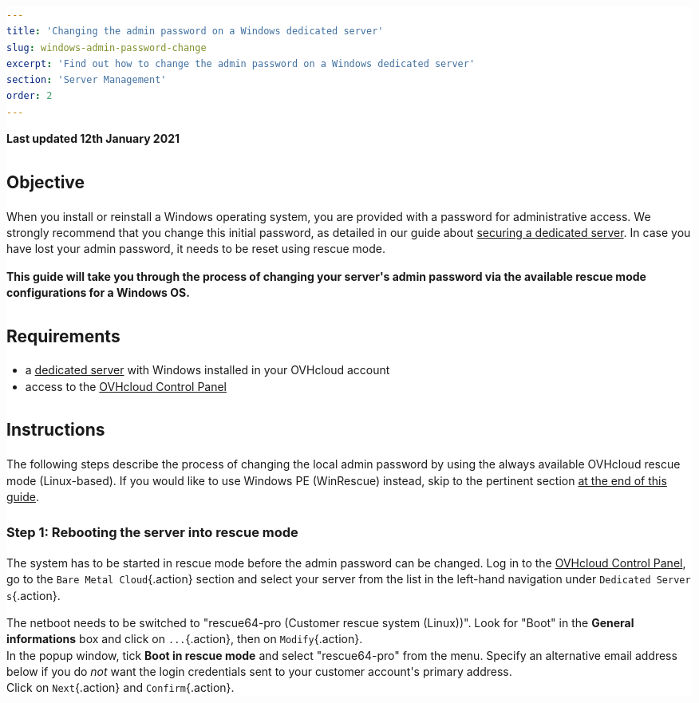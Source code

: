 ```yaml
---
title: 'Changing the admin password on a Windows dedicated server'
slug: windows-admin-password-change
excerpt: 'Find out how to change the admin password on a Windows dedicated server'
section: 'Server Management'
order: 2
---
```


**Last updated 12th January 2021**

## Objective

When you install or reinstall a Windows operating system, you are provided with a password for administrative access. We strongly recommend that you change this initial password, as detailed in our guide about [securing a dedicated server](../securing-a-dedicated-server/). In case you have lost your admin password, it needs to be reset using rescue mode.

**This guide will take you through the process of changing your server's admin password via the available rescue mode configurations for a Windows OS.**

## Requirements

- a [dedicated server](https://www.ovhcloud.com/en-sg/bare-metal/) with Windows installed in your OVHcloud account
- access to the [OVHcloud Control Panel](https://ca.ovh.com/auth/?action=gotomanager&from=https://www.ovh.com/sg/&ovhSubsidiary=sg)


## Instructions

The following steps describe the process of changing the local admin password by using the always available OVHcloud rescue mode (Linux-based). If you would like to use Windows PE (WinRescue) instead, skip to the pertinent section [at the end of this guide](./#resetting-the-admin-password-using-winrescue_1). 

### Step 1: Rebooting the server into rescue mode

The system has to be started in rescue mode before the admin password can be changed. Log in to the [OVHcloud Control Panel](https://ca.ovh.com/auth/?action=gotomanager&from=https://www.ovh.com/sg/&ovhSubsidiary=sg), go to the `Bare Metal Cloud`{.action} section and select your server from the list in the left-hand navigation under `Dedicated Servers`{.action}.

The netboot needs to be switched to "rescue64-pro (Customer rescue system (Linux))". Look for "Boot" in the **General informations** box and click on `...`{.action}, then on `Modify`{.action}.<br>
In the popup window, tick **Boot in rescue mode** and select "rescue64-pro" from the menu. Specify an alternative email address below if you do *not* want the login credentials sent to your customer account's primary address.
<br>Click on `Next`{.action} and `Confirm`{.action}.
